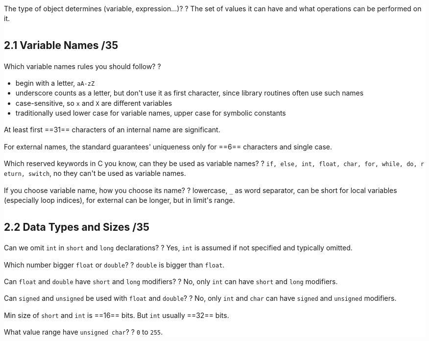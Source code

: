 
The type of object determines (variable, expression...)?
?
The set of values it can have and what operations can be performed on it.

## 2.1 Variable Names /35

Which variable names rules you should follow?
?
- begin with a letter, `aA-zZ`
- underscore counts as a letter, but don't use it as first character, since
  library routines often use such names
- case-sensitive, so `x` and `X` are different variables
- traditionally used lower case for variable names, upper case for symbolic
  constants


At least first ==31== characters of an internal name are significant.


For external names, the standard guarantees' uniqueness only for ==6==
characters and single case.


Which reserved keywords in C you know, can they be used as variable names?
?
`if, else, int, float, char, for, while, do, return, switch`, no they can't be
used as variable names.


If you choose variable name, how you choose its name?
?
lowercase, `_` as word separator, can be short for local variables (especially
loop indices), for external can be longer, but in limit's range.


## 2.2 Data Types and Sizes /35

Can we omit `int` in `short` and `long` declarations?
?
Yes, `int` is assumed if not specified and typically omitted.

Which number bigger `float` or `double`?
?
`double` is bigger than `float`.

Can `float` and `double` have `short` and `long` modifiers?
?
No, only `int` can have `short` and `long` modifiers.

Can `signed` and `unsigned` be used with `float` and `double`?
?
No, only `int` and `char` can have `signed` and `unsigned` modifiers.

Min size of `short` and `int` is ==16== bits. But `int` usually ==32== bits.

What value range have `unsigned char`?
?
`0` to `255`.
